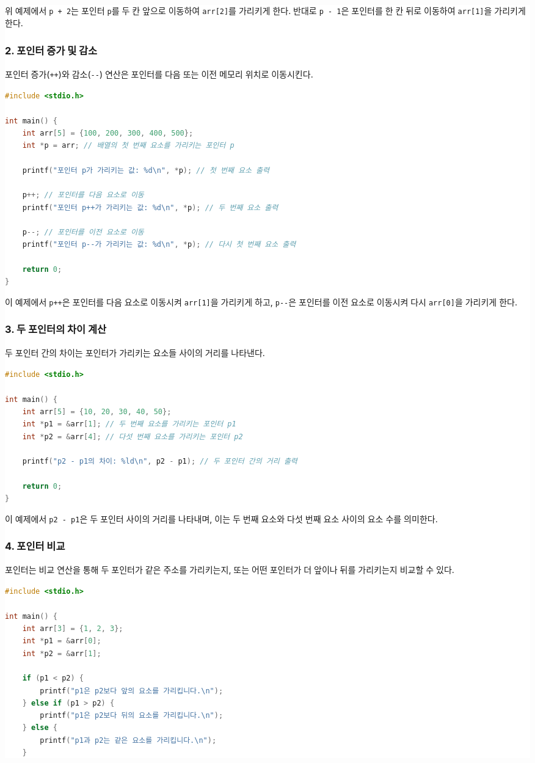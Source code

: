 위 예제에서 `p + 2`는 포인터 `p`를 두 칸 앞으로 이동하여 `arr[2]`를 가리키게 한다. 반대로 `p - 1`은 포인터를 한 칸 뒤로 이동하여 `arr[1]`을 가리키게 한다.

### 2. 포인터 증가 및 감소

포인터 증가(`++`)와 감소(`--`) 연산은 포인터를 다음 또는 이전 메모리 위치로 이동시킨다.

```c
#include <stdio.h>

int main() {
    int arr[5] = {100, 200, 300, 400, 500};
    int *p = arr; // 배열의 첫 번째 요소를 가리키는 포인터 p

    printf("포인터 p가 가리키는 값: %d\n", *p); // 첫 번째 요소 출력

    p++; // 포인터를 다음 요소로 이동
    printf("포인터 p++가 가리키는 값: %d\n", *p); // 두 번째 요소 출력

    p--; // 포인터를 이전 요소로 이동
    printf("포인터 p--가 가리키는 값: %d\n", *p); // 다시 첫 번째 요소 출력

    return 0;
}
```

이 예제에서 `p++`은 포인터를 다음 요소로 이동시켜 `arr[1]`을 가리키게 하고, `p--`은 포인터를 이전 요소로 이동시켜 다시 `arr[0]`을 가리키게 한다.

### 3. 두 포인터의 차이 계산

두 포인터 간의 차이는 포인터가 가리키는 요소들 사이의 거리를 나타낸다.

```c
#include <stdio.h>

int main() {
    int arr[5] = {10, 20, 30, 40, 50};
    int *p1 = &arr[1]; // 두 번째 요소를 가리키는 포인터 p1
    int *p2 = &arr[4]; // 다섯 번째 요소를 가리키는 포인터 p2

    printf("p2 - p1의 차이: %ld\n", p2 - p1); // 두 포인터 간의 거리 출력

    return 0;
}
```

이 예제에서 `p2 - p1`은 두 포인터 사이의 거리를 나타내며, 이는 두 번째 요소와 다섯 번째 요소 사이의 요소 수를 의미한다.

### 4. 포인터 비교

포인터는 비교 연산을 통해 두 포인터가 같은 주소를 가리키는지, 또는 어떤 포인터가 더 앞이나 뒤를 가리키는지 비교할 수 있다.

```c
#include <stdio.h>

int main() {
    int arr[3] = {1, 2, 3};
    int *p1 = &arr[0];
    int *p2 = &arr[1];

    if (p1 < p2) {
        printf("p1은 p2보다 앞의 요소를 가리킵니다.\n");
    } else if (p1 > p2) {
        printf("p1은 p2보다 뒤의 요소를 가리킵니다.\n");
    } else {
        printf("p1과 p2는 같은 요소를 가리킵니다.\n");
    }
```